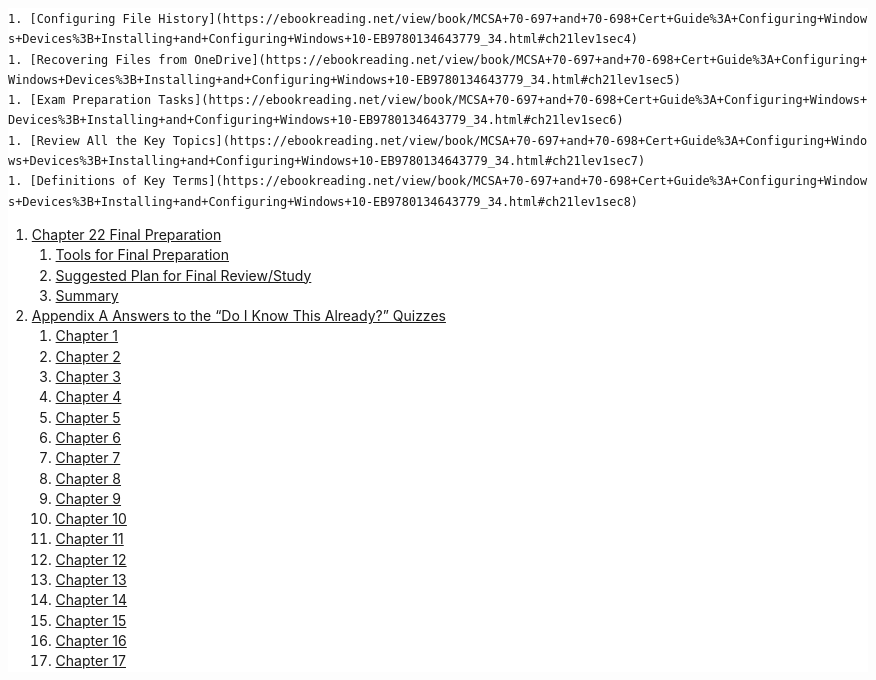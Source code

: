     1. [Configuring File History](https://ebookreading.net/view/book/MCSA+70-697+and+70-698+Cert+Guide%3A+Configuring+Windows+Devices%3B+Installing+and+Configuring+Windows+10-EB9780134643779_34.html#ch21lev1sec4)
    1. [Recovering Files from OneDrive](https://ebookreading.net/view/book/MCSA+70-697+and+70-698+Cert+Guide%3A+Configuring+Windows+Devices%3B+Installing+and+Configuring+Windows+10-EB9780134643779_34.html#ch21lev1sec5)
    1. [Exam Preparation Tasks](https://ebookreading.net/view/book/MCSA+70-697+and+70-698+Cert+Guide%3A+Configuring+Windows+Devices%3B+Installing+and+Configuring+Windows+10-EB9780134643779_34.html#ch21lev1sec6)
    1. [Review All the Key Topics](https://ebookreading.net/view/book/MCSA+70-697+and+70-698+Cert+Guide%3A+Configuring+Windows+Devices%3B+Installing+and+Configuring+Windows+10-EB9780134643779_34.html#ch21lev1sec7)
    1. [Definitions of Key Terms](https://ebookreading.net/view/book/MCSA+70-697+and+70-698+Cert+Guide%3A+Configuring+Windows+Devices%3B+Installing+and+Configuring+Windows+10-EB9780134643779_34.html#ch21lev1sec8)
1. [Chapter 22 Final Preparation](https://ebookreading.net/view/book/MCSA+70-697+and+70-698+Cert+Guide%3A+Configuring+Windows+Devices%3B+Installing+and+Configuring+Windows+10-EB9780134643779_35.html#ch22)
    1. [Tools for Final Preparation](https://ebookreading.net/view/book/MCSA+70-697+and+70-698+Cert+Guide%3A+Configuring+Windows+Devices%3B+Installing+and+Configuring+Windows+10-EB9780134643779_35.html#ch22lev1sec1)
    1. [Suggested Plan for Final Review/Study](https://ebookreading.net/view/book/MCSA+70-697+and+70-698+Cert+Guide%3A+Configuring+Windows+Devices%3B+Installing+and+Configuring+Windows+10-EB9780134643779_35.html#ch22lev1sec2)
    1. [Summary](https://ebookreading.net/view/book/MCSA+70-697+and+70-698+Cert+Guide%3A+Configuring+Windows+Devices%3B+Installing+and+Configuring+Windows+10-EB9780134643779_35.html#ch22lev1sec3)
1. [Appendix A Answers to the “Do I Know This Already?” Quizzes](https://ebookreading.net/view/book/MCSA+70-697+and+70-698+Cert+Guide%3A+Configuring+Windows+Devices%3B+Installing+and+Configuring+Windows+10-EB9780134643779_36.html#app01)
    1. [Chapter 1](https://ebookreading.net/view/book/MCSA+70-697+and+70-698+Cert+Guide%3A+Configuring+Windows+Devices%3B+Installing+and+Configuring+Windows+10-EB9780134643779_36.html#app01lev1sec1)
    1. [Chapter 2](https://ebookreading.net/view/book/MCSA+70-697+and+70-698+Cert+Guide%3A+Configuring+Windows+Devices%3B+Installing+and+Configuring+Windows+10-EB9780134643779_36.html#app01lev1sec2)
    1. [Chapter 3](https://ebookreading.net/view/book/MCSA+70-697+and+70-698+Cert+Guide%3A+Configuring+Windows+Devices%3B+Installing+and+Configuring+Windows+10-EB9780134643779_36.html#app01lev1sec3)
    1. [Chapter 4](https://ebookreading.net/view/book/MCSA+70-697+and+70-698+Cert+Guide%3A+Configuring+Windows+Devices%3B+Installing+and+Configuring+Windows+10-EB9780134643779_36.html#app01lev1sec4)
    1. [Chapter 5](https://ebookreading.net/view/book/MCSA+70-697+and+70-698+Cert+Guide%3A+Configuring+Windows+Devices%3B+Installing+and+Configuring+Windows+10-EB9780134643779_36.html#app01lev1sec5)
    1. [Chapter 6](https://ebookreading.net/view/book/MCSA+70-697+and+70-698+Cert+Guide%3A+Configuring+Windows+Devices%3B+Installing+and+Configuring+Windows+10-EB9780134643779_36.html#app01lev1sec6)
    1. [Chapter 7](https://ebookreading.net/view/book/MCSA+70-697+and+70-698+Cert+Guide%3A+Configuring+Windows+Devices%3B+Installing+and+Configuring+Windows+10-EB9780134643779_36.html#app01lev1sec7)
    1. [Chapter 8](https://ebookreading.net/view/book/MCSA+70-697+and+70-698+Cert+Guide%3A+Configuring+Windows+Devices%3B+Installing+and+Configuring+Windows+10-EB9780134643779_36.html#app01lev1sec8)
    1. [Chapter 9](https://ebookreading.net/view/book/MCSA+70-697+and+70-698+Cert+Guide%3A+Configuring+Windows+Devices%3B+Installing+and+Configuring+Windows+10-EB9780134643779_36.html#app01lev1sec9)
    1. [Chapter 10](https://ebookreading.net/view/book/MCSA+70-697+and+70-698+Cert+Guide%3A+Configuring+Windows+Devices%3B+Installing+and+Configuring+Windows+10-EB9780134643779_36.html#app01lev1sec10)
    1. [Chapter 11](https://ebookreading.net/view/book/MCSA+70-697+and+70-698+Cert+Guide%3A+Configuring+Windows+Devices%3B+Installing+and+Configuring+Windows+10-EB9780134643779_36.html#app01lev1sec11)
    1. [Chapter 12](https://ebookreading.net/view/book/MCSA+70-697+and+70-698+Cert+Guide%3A+Configuring+Windows+Devices%3B+Installing+and+Configuring+Windows+10-EB9780134643779_36.html#app01lev1sec12)
    1. [Chapter 13](https://ebookreading.net/view/book/MCSA+70-697+and+70-698+Cert+Guide%3A+Configuring+Windows+Devices%3B+Installing+and+Configuring+Windows+10-EB9780134643779_36.html#app01lev1sec13)
    1. [Chapter 14](https://ebookreading.net/view/book/MCSA+70-697+and+70-698+Cert+Guide%3A+Configuring+Windows+Devices%3B+Installing+and+Configuring+Windows+10-EB9780134643779_36.html#app01lev1sec14)
    1. [Chapter 15](https://ebookreading.net/view/book/MCSA+70-697+and+70-698+Cert+Guide%3A+Configuring+Windows+Devices%3B+Installing+and+Configuring+Windows+10-EB9780134643779_36.html#app01lev1sec15)
    1. [Chapter 16](https://ebookreading.net/view/book/MCSA+70-697+and+70-698+Cert+Guide%3A+Configuring+Windows+Devices%3B+Installing+and+Configuring+Windows+10-EB9780134643779_36.html#app01lev1sec16)
    1. [Chapter 17](https://ebookreading.net/view/book/MCSA+70-697+and+70-698+Cert+Guide%3A+Configuring+Windows+Devices%3B+Installing+and+Configuring+Windows+10-EB9780134643779_36.html#app01lev1sec17)